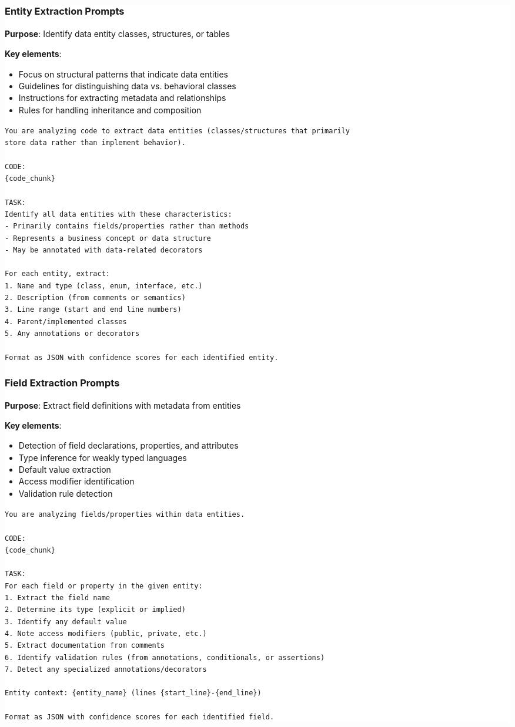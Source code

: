 ### Entity Extraction Prompts

**Purpose**: Identify data entity classes, structures, or tables

**Key elements**:
- Focus on structural patterns that indicate data entities
- Guidelines for distinguishing data vs. behavioral classes
- Instructions for extracting metadata and relationships
- Rules for handling inheritance and composition

```
You are analyzing code to extract data entities (classes/structures that primarily 
store data rather than implement behavior).

CODE:
{code_chunk}

TASK:
Identify all data entities with these characteristics:
- Primarily contains fields/properties rather than methods
- Represents a business concept or data structure
- May be annotated with data-related decorators

For each entity, extract:
1. Name and type (class, enum, interface, etc.)
2. Description (from comments or semantics)
3. Line range (start and end line numbers)
4. Parent/implemented classes
5. Any annotations or decorators

Format as JSON with confidence scores for each identified entity.
```

### Field Extraction Prompts

**Purpose**: Extract field definitions with metadata from entities

**Key elements**:
- Detection of field declarations, properties, and attributes
- Type inference for weakly typed languages
- Default value extraction
- Access modifier identification
- Validation rule detection

```
You are analyzing fields/properties within data entities.

CODE:
{code_chunk}

TASK:
For each field or property in the given entity:
1. Extract the field name
2. Determine its type (explicit or implied)
3. Identify any default value
4. Note access modifiers (public, private, etc.)
5. Extract documentation from comments
6. Identify validation rules (from annotations, conditionals, or assertions)
7. Detect any specialized annotations/decorators

Entity context: {entity_name} (lines {start_line}-{end_line})

Format as JSON with confidence scores for each identified field.
```
